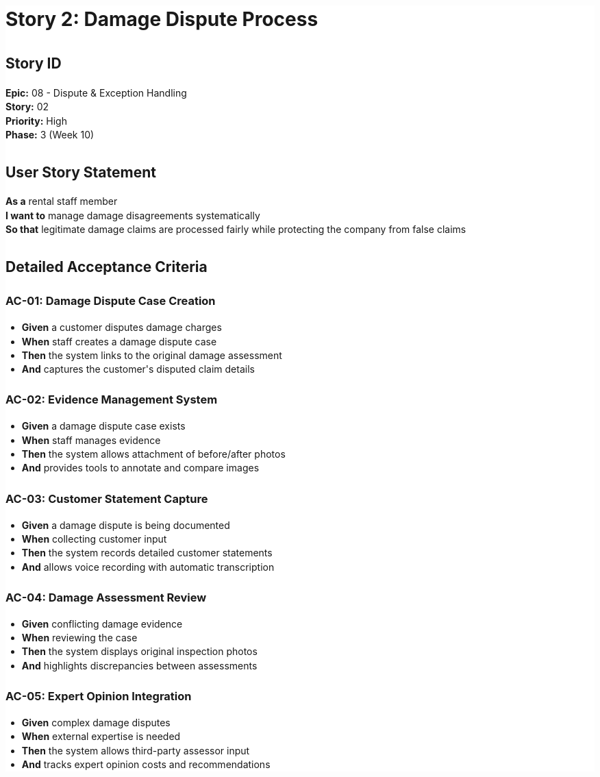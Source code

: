 # Story 2: Damage Dispute Process

## Story ID

**Epic:** 08 - Dispute & Exception Handling  
**Story:** 02  
**Priority:** High  
**Phase:** 3 (Week 10)

## User Story Statement

**As a** rental staff member  
**I want to** manage damage disagreements systematically  
**So that** legitimate damage claims are processed fairly while protecting the company from false
claims

## Detailed Acceptance Criteria

### AC-01: Damage Dispute Case Creation

- **Given** a customer disputes damage charges
- **When** staff creates a damage dispute case
- **Then** the system links to the original damage assessment
- **And** captures the customer's disputed claim details

### AC-02: Evidence Management System

- **Given** a damage dispute case exists
- **When** staff manages evidence
- **Then** the system allows attachment of before/after photos
- **And** provides tools to annotate and compare images

### AC-03: Customer Statement Capture

- **Given** a damage dispute is being documented
- **When** collecting customer input
- **Then** the system records detailed customer statements
- **And** allows voice recording with automatic transcription

### AC-04: Damage Assessment Review

- **Given** conflicting damage evidence
- **When** reviewing the case
- **Then** the system displays original inspection photos
- **And** highlights discrepancies between assessments

### AC-05: Expert Opinion Integration

- **Given** complex damage disputes
- **When** external expertise is needed
- **Then** the system allows third-party assessor input
- **And** tracks expert opinion costs and recommendations
